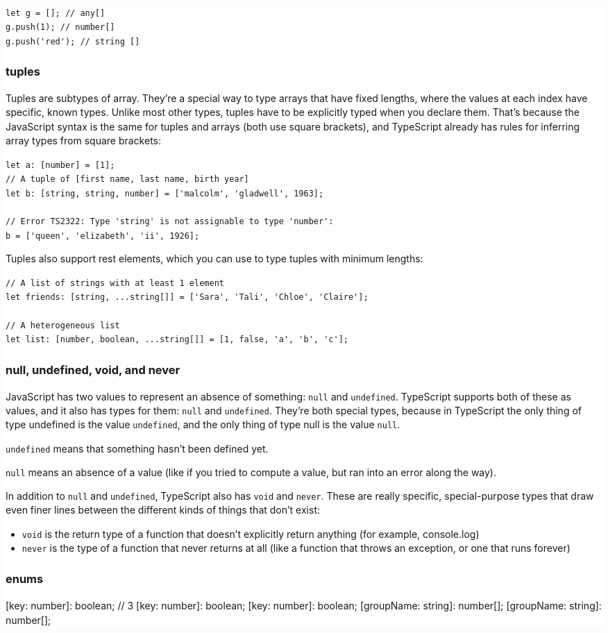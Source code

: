 ```tsx
let g = []; // any[]
g.push(1); // number[]
g.push('red'); // string []
```

### tuples

Tuples are subtypes of array. They’re a special way to type arrays that have fixed lengths, where the values at each index have specific, known types. Unlike most other types, tuples have to be explicitly typed when you declare them. That’s because the JavaScript syntax is the same for tuples and arrays (both use square brackets), and TypeScript already has rules for inferring array types from square brackets:

```tsx
let a: [number] = [1];
// A tuple of [first name, last name, birth year]
let b: [string, string, number] = ['malcolm', 'gladwell', 1963];

// Error TS2322: Type 'string' is not assignable to type 'number':
b = ['queen', 'elizabeth', 'ii', 1926];
```

Tuples also support rest elements, which you can use to type tuples with minimum lengths:

```tsx
// A list of strings with at least 1 element
let friends: [string, ...string[]] = ['Sara', 'Tali', 'Chloe', 'Claire'];

// A heterogeneous list
let list: [number, boolean, ...string[]] = [1, false, 'a', 'b', 'c'];
```

### null, undefined, void, and never

JavaScript has two values to represent an absence of something: `null` and `undefined`. TypeScript supports both of these as values, and it also has types for them: `null` and `undefined`. They’re both special types, because in TypeScript the only thing of type undefined is the value `undefined`, and the only thing of type null is the value `null`.

`undefined` means that something hasn’t been defined yet.

`null` means an absence of a value (like if you tried to compute a value, but ran into an error along the way).

In addition to `null` and `undefined`, TypeScript also has `void` and `never`. These are really specific, special-purpose types that draw even finer lines between the different kinds of things that don’t exist:

- `void` is the return type of a function that doesn’t explicitly return anything (for example, console.log)
- `never` is the type of a function that never returns at all (like a function that throws an exception, or one that runs forever)

### enums


  [key: number]: boolean; // 3
  [key: number]: boolean;
  [key: number]: boolean;
  [groupName: string]: number[];
  [groupName: string]: number[];